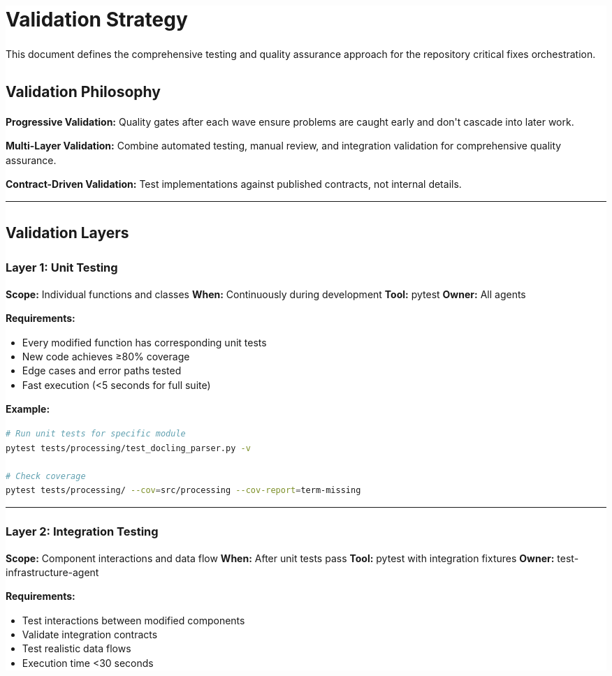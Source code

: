 # Validation Strategy

This document defines the comprehensive testing and quality assurance approach for the repository critical fixes orchestration.

## Validation Philosophy

**Progressive Validation:** Quality gates after each wave ensure problems are caught early and don't cascade into later work.

**Multi-Layer Validation:** Combine automated testing, manual review, and integration validation for comprehensive quality assurance.

**Contract-Driven Validation:** Test implementations against published contracts, not internal details.

---

## Validation Layers

### Layer 1: Unit Testing
**Scope:** Individual functions and classes
**When:** Continuously during development
**Tool:** pytest
**Owner:** All agents

**Requirements:**
- Every modified function has corresponding unit tests
- New code achieves ≥80% coverage
- Edge cases and error paths tested
- Fast execution (<5 seconds for full suite)

**Example:**
```bash
# Run unit tests for specific module
pytest tests/processing/test_docling_parser.py -v

# Check coverage
pytest tests/processing/ --cov=src/processing --cov-report=term-missing
```

---

### Layer 2: Integration Testing
**Scope:** Component interactions and data flow
**When:** After unit tests pass
**Tool:** pytest with integration fixtures
**Owner:** test-infrastructure-agent

**Requirements:**
- Test interactions between modified components
- Validate integration contracts
- Test realistic data flows
- Execution time <30 seconds
